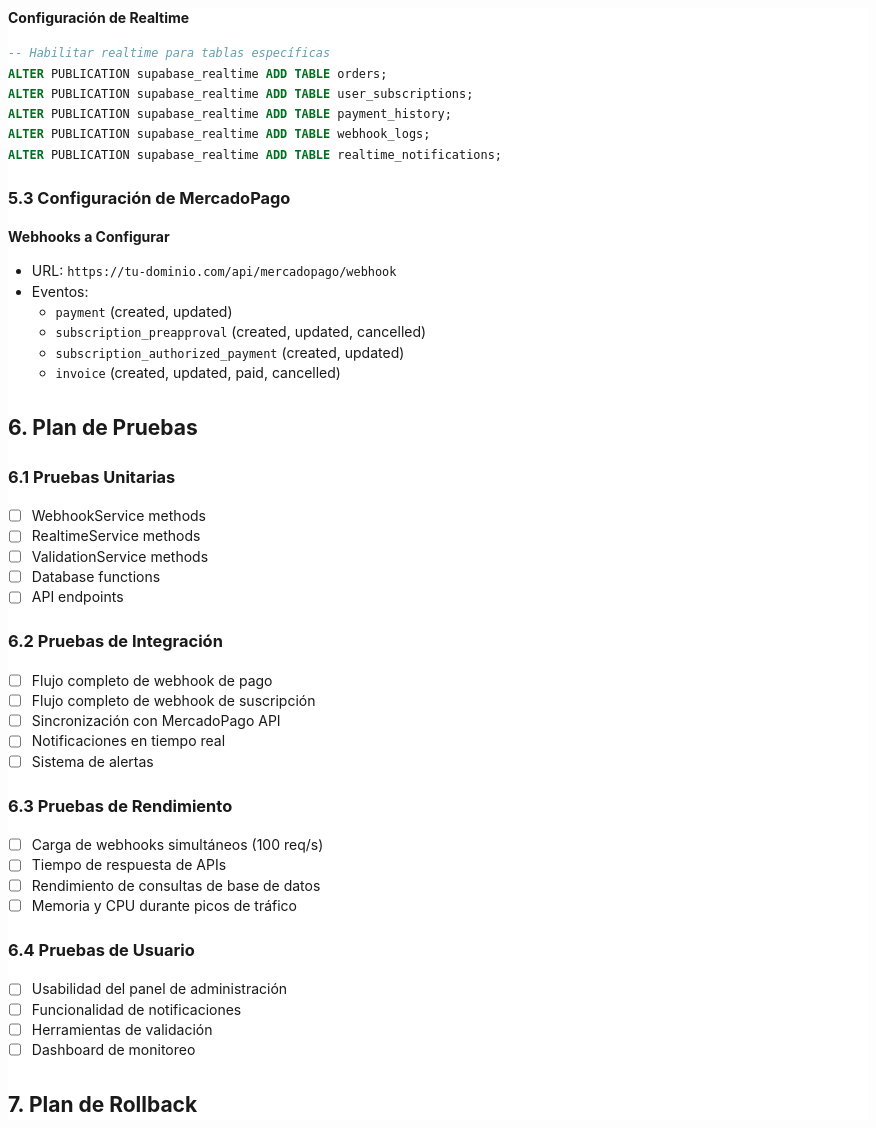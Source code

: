 **Configuración de Realtime**
```sql
-- Habilitar realtime para tablas específicas
ALTER PUBLICATION supabase_realtime ADD TABLE orders;
ALTER PUBLICATION supabase_realtime ADD TABLE user_subscriptions;
ALTER PUBLICATION supabase_realtime ADD TABLE payment_history;
ALTER PUBLICATION supabase_realtime ADD TABLE webhook_logs;
ALTER PUBLICATION supabase_realtime ADD TABLE realtime_notifications;
```

### 5.3 Configuración de MercadoPago

**Webhooks a Configurar**
- URL: `https://tu-dominio.com/api/mercadopago/webhook`
- Eventos:
  - `payment` (created, updated)
  - `subscription_preapproval` (created, updated, cancelled)
  - `subscription_authorized_payment` (created, updated)
  - `invoice` (created, updated, paid, cancelled)

## 6. Plan de Pruebas

### 6.1 Pruebas Unitarias
- [ ] WebhookService methods
- [ ] RealtimeService methods
- [ ] ValidationService methods
- [ ] Database functions
- [ ] API endpoints

### 6.2 Pruebas de Integración
- [ ] Flujo completo de webhook de pago
- [ ] Flujo completo de webhook de suscripción
- [ ] Sincronización con MercadoPago API
- [ ] Notificaciones en tiempo real
- [ ] Sistema de alertas

### 6.3 Pruebas de Rendimiento
- [ ] Carga de webhooks simultáneos (100 req/s)
- [ ] Tiempo de respuesta de APIs
- [ ] Rendimiento de consultas de base de datos
- [ ] Memoria y CPU durante picos de tráfico

### 6.4 Pruebas de Usuario
- [ ] Usabilidad del panel de administración
- [ ] Funcionalidad de notificaciones
- [ ] Herramientas de validación
- [ ] Dashboard de monitoreo

## 7. Plan de Rollback
